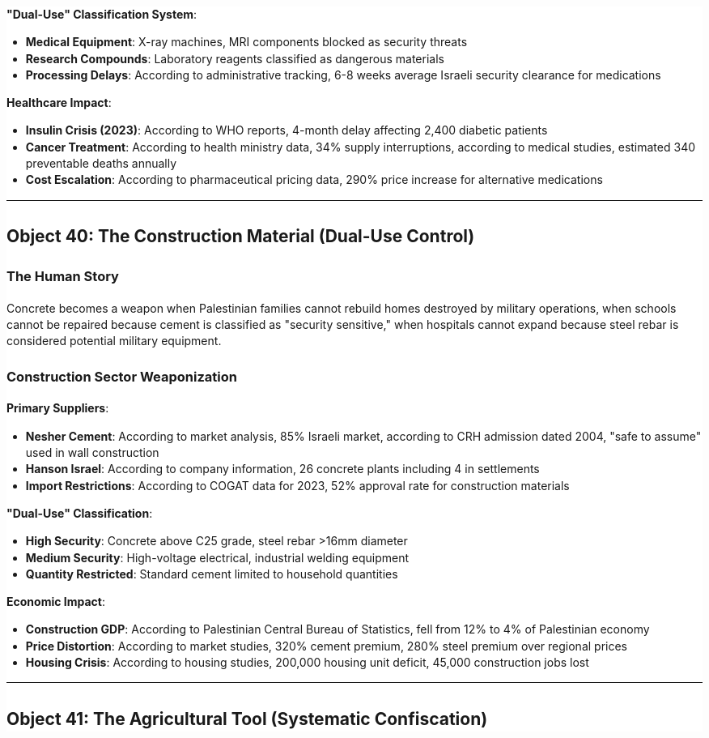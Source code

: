 **"Dual-Use" Classification System**:
- **Medical Equipment**: X-ray machines, MRI components blocked as security threats
- **Research Compounds**: Laboratory reagents classified as dangerous materials
- **Processing Delays**: According to administrative tracking, 6-8 weeks average Israeli security clearance for medications

**Healthcare Impact**:
- **Insulin Crisis (2023)**: According to WHO reports, 4-month delay affecting 2,400 diabetic patients
- **Cancer Treatment**: According to health ministry data, 34% supply interruptions, according to medical studies, estimated 340 preventable deaths annually
- **Cost Escalation**: According to pharmaceutical pricing data, 290% price increase for alternative medications

---

## Object 40: The Construction Material (Dual-Use Control)

### The Human Story

Concrete becomes a weapon when Palestinian families cannot rebuild homes destroyed by military operations, when schools cannot be repaired because cement is classified as "security sensitive," when hospitals cannot expand because steel rebar is considered potential military equipment.

### Construction Sector Weaponization

**Primary Suppliers**:
- **Nesher Cement**: According to market analysis, 85% Israeli market, according to CRH admission dated 2004, "safe to assume" used in wall construction
- **Hanson Israel**: According to company information, 26 concrete plants including 4 in settlements
- **Import Restrictions**: According to COGAT data for 2023, 52% approval rate for construction materials

**"Dual-Use" Classification**:
- **High Security**: Concrete above C25 grade, steel rebar >16mm diameter
- **Medium Security**: High-voltage electrical, industrial welding equipment
- **Quantity Restricted**: Standard cement limited to household quantities

**Economic Impact**:
- **Construction GDP**: According to Palestinian Central Bureau of Statistics, fell from 12% to 4% of Palestinian economy
- **Price Distortion**: According to market studies, 320% cement premium, 280% steel premium over regional prices
- **Housing Crisis**: According to housing studies, 200,000 housing unit deficit, 45,000 construction jobs lost

---

## Object 41: The Agricultural Tool (Systematic Confiscation)
